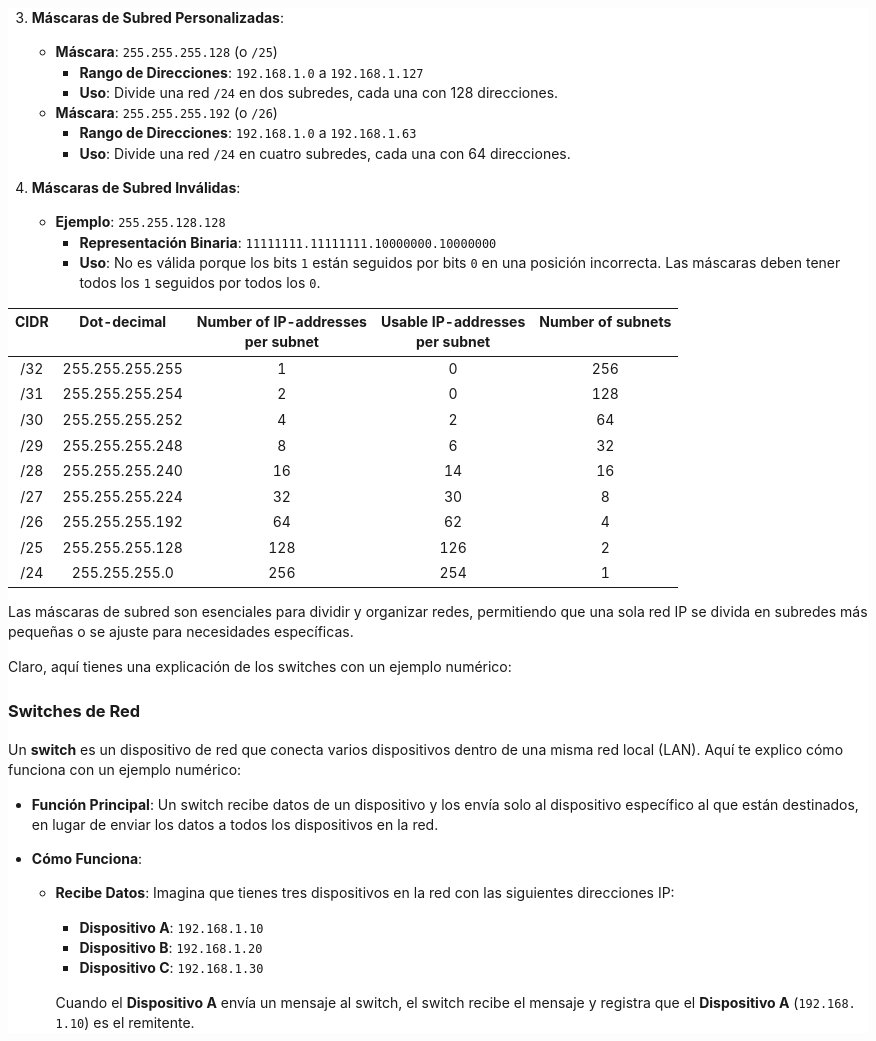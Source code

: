 3. **Máscaras de Subred Personalizadas**:
   - **Máscara**: `255.255.255.128` (o `/25`)
     - **Rango de Direcciones**: `192.168.1.0` a `192.168.1.127`
     - **Uso**: Divide una red `/24` en dos subredes, cada una con 128 direcciones.
   - **Máscara**: `255.255.255.192` (o `/26`)
     - **Rango de Direcciones**: `192.168.1.0` a `192.168.1.63`
     - **Uso**: Divide una red `/24` en cuatro subredes, cada una con 64 direcciones.

4. **Máscaras de Subred Inválidas**:
   - **Ejemplo**: `255.255.128.128`
     - **Representación Binaria**: `11111111.11111111.10000000.10000000`
     - **Uso**: No es válida porque los bits `1` están seguidos por bits `0` en una posición incorrecta. Las máscaras deben tener todos los `1` seguidos por todos los `0`.

| CIDR | Dot-decimal | Number of IP-addresses<br /> per subnet | Usable IP-addresses <br /> per subnet | Number of subnets |
| :---: | :-----------: | :---: | :---: | :---: |
| /32 | 255.255.255.255 | 1 | 0 | 256 |
| /31 | 255.255.255.254 | 2 | 0 | 128 |
| /30 | 255.255.255.252 | 4 | 2 | 64 |
| /29 | 255.255.255.248 | 8 | 6 | 32 |
| /28 | 255.255.255.240 | 16 | 14 | 16 |
| /27 | 255.255.255.224 | 32 | 30 | 8 |
| /26 | 255.255.255.192 | 64 | 62 | 4 |
| /25 | 255.255.255.128 | 128 | 126 | 2 |
| /24 | 255.255.255.0 | 256 | 254 | 1 |


Las máscaras de subred son esenciales para dividir y organizar redes, permitiendo que una sola red IP se divida en subredes más pequeñas o se ajuste para necesidades específicas.

Claro, aquí tienes una explicación de los switches con un ejemplo numérico:

### Switches de Red

Un **switch** es un dispositivo de red que conecta varios dispositivos dentro de una misma red local (LAN). Aquí te explico cómo funciona con un ejemplo numérico:

- **Función Principal**: Un switch recibe datos de un dispositivo y los envía solo al dispositivo específico al que están destinados, en lugar de enviar los datos a todos los dispositivos en la red.

- **Cómo Funciona**:
  - **Recibe Datos**: Imagina que tienes tres dispositivos en la red con las siguientes direcciones IP:
    - **Dispositivo A**: `192.168.1.10`
    - **Dispositivo B**: `192.168.1.20`
    - **Dispositivo C**: `192.168.1.30`
  
    Cuando el **Dispositivo A** envía un mensaje al switch, el switch recibe el mensaje y registra que el **Dispositivo A** (`192.168.1.10`) es el remitente.
